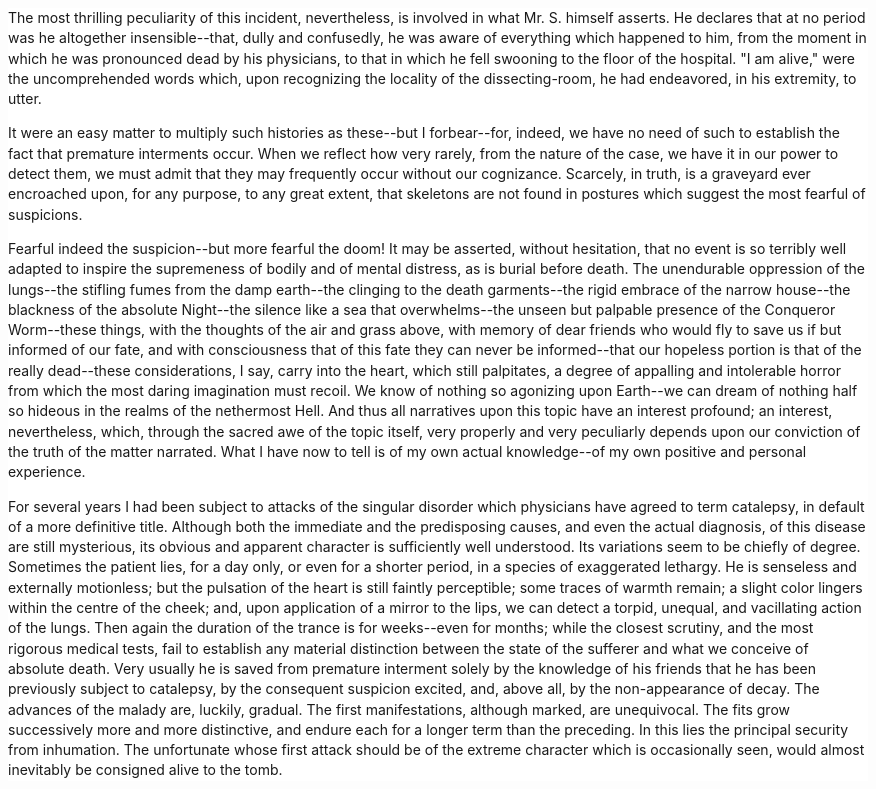 The most thrilling peculiarity of this incident, nevertheless, is involved in what Mr. S. himself asserts. He declares that at no period was he altogether insensible--that, dully and confusedly, he was aware of everything which happened to him, from the moment in which he was pronounced dead by his physicians, to that in which he fell swooning to the floor of the hospital. "I am alive," were the uncomprehended words which, upon recognizing the locality of the dissecting-room, he had endeavored, in his extremity, to utter.

It were an easy matter to multiply such histories as these--but I forbear--for, indeed, we have no need of such to establish the fact that premature interments occur. When we reflect how very rarely, from the nature of the case, we have it in our power to detect them, we must admit that they may frequently occur without our cognizance. Scarcely, in truth, is a graveyard ever encroached upon, for any purpose, to any great extent, that skeletons are not found in postures which suggest the most fearful of suspicions.

Fearful indeed the suspicion--but more fearful the doom! It may be asserted, without hesitation, that no event is so terribly well adapted to inspire the supremeness of bodily and of mental distress, as is burial before death. The unendurable oppression of the lungs--the stifling fumes from the damp earth--the clinging to the death garments--the rigid embrace of the narrow house--the blackness of the absolute Night--the silence like a sea that overwhelms--the unseen but palpable presence of the Conqueror Worm--these things, with the thoughts of the air and grass above, with memory of dear friends who would fly to save us if but informed of our fate, and with consciousness that of this fate they can never be informed--that our hopeless portion is that of the really dead--these considerations, I say, carry into the heart, which still palpitates, a degree of appalling and intolerable horror from which the most daring imagination must recoil. We know of nothing so agonizing upon Earth--we can dream of nothing half so hideous in the realms of the nethermost Hell. And thus all narratives upon this topic have an interest profound; an interest, nevertheless, which, through the sacred awe of the topic itself, very properly and very peculiarly depends upon our conviction of the truth of the matter narrated. What I have now to tell is of my own actual knowledge--of my own positive and personal experience.

For several years I had been subject to attacks of the singular disorder which physicians have agreed to term catalepsy, in default of a more definitive title. Although both the immediate and the predisposing causes, and even the actual diagnosis, of this disease are still mysterious, its obvious and apparent character is sufficiently well understood. Its variations seem to be chiefly of degree. Sometimes the patient lies, for a day only, or even for a shorter period, in a species of exaggerated lethargy. He is senseless and externally motionless; but the pulsation of the heart is still faintly perceptible; some traces of warmth remain; a slight color lingers within the centre of the cheek; and, upon application of a mirror to the lips, we can detect a torpid, unequal, and vacillating action of the lungs. Then again the duration of the trance is for weeks--even for months; while the closest scrutiny, and the most rigorous medical tests, fail to establish any material distinction between the state of the sufferer and what we conceive of absolute death. Very usually he is saved from premature interment solely by the knowledge of his friends that he has been previously subject to catalepsy, by the consequent suspicion excited, and, above all, by the non-appearance of decay. The advances of the malady are, luckily, gradual. The first manifestations, although marked, are unequivocal. The fits grow successively more and more distinctive, and endure each for a longer term than the preceding. In this lies the principal security from inhumation. The unfortunate whose first attack should be of the extreme character which is occasionally seen, would almost inevitably be consigned alive to the tomb.


